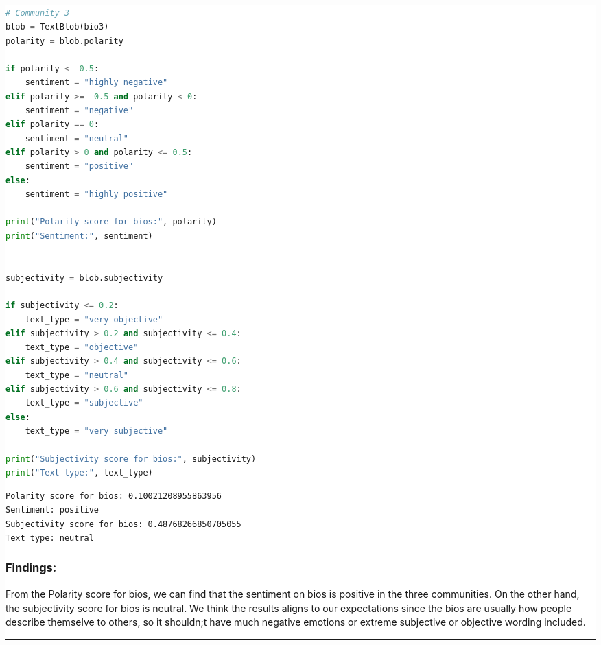 

```python
# Community 3
blob = TextBlob(bio3)
polarity = blob.polarity

if polarity < -0.5:
    sentiment = "highly negative"
elif polarity >= -0.5 and polarity < 0:
    sentiment = "negative"
elif polarity == 0:
    sentiment = "neutral"
elif polarity > 0 and polarity <= 0.5:
    sentiment = "positive"
else:
    sentiment = "highly positive"

print("Polarity score for bios:", polarity)
print("Sentiment:", sentiment)


subjectivity = blob.subjectivity

if subjectivity <= 0.2:
    text_type = "very objective"
elif subjectivity > 0.2 and subjectivity <= 0.4:
    text_type = "objective"
elif subjectivity > 0.4 and subjectivity <= 0.6:
    text_type = "neutral"
elif subjectivity > 0.6 and subjectivity <= 0.8:
    text_type = "subjective"
else:
    text_type = "very subjective"

print("Subjectivity score for bios:", subjectivity)
print("Text type:", text_type)
```

    Polarity score for bios: 0.10021208955863956
    Sentiment: positive
    Subjectivity score for bios: 0.48768266850705055
    Text type: neutral


### Findings:

From the Polarity score for bios, we can find that the sentiment on bios is positive in the three communities.
On the other hand, the subjectivity score for bios is neutral. We think the results aligns to our expectations since the bios are usually how people describe themselve to others, so it shouldn;t have much negative emotions or extreme subjective or  objective wording included.

---
